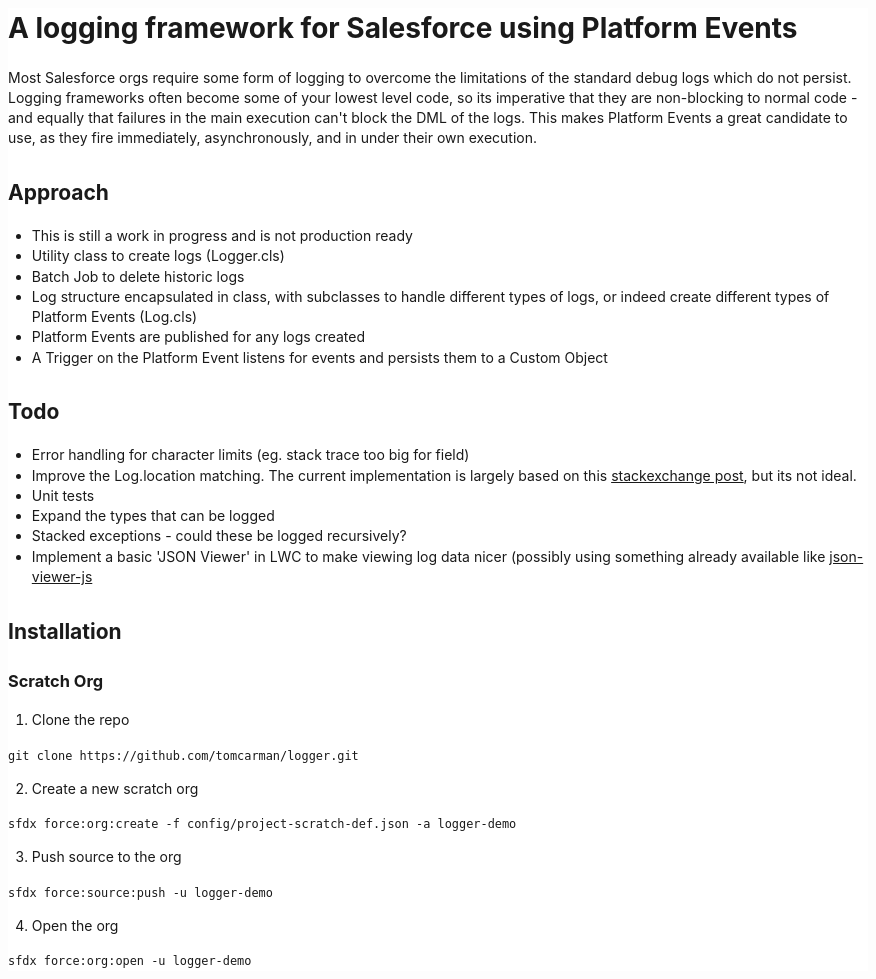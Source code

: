 # A logging framework for Salesforce using Platform Events

Most Salesforce orgs require some form of logging to overcome the limitations of the standard debug logs which do not persist. Logging frameworks often become some of your lowest level code, so its imperative that they are non-blocking to normal code - and equally that failures in the main execution can't block the DML of the logs. This makes Platform Events a great candidate to use, as they fire immediately, asynchronously, and in under their own execution.

## Approach

* This is still a work in progress and is not production ready
* Utility class to create logs (Logger.cls)
* Batch Job to delete historic logs
* Log structure encapsulated in class, with subclasses to handle different types of logs, or indeed create different types of Platform Events (Log.cls)
* Platform Events are published for any logs created
* A Trigger on the Platform Event listens for events and persists them to a Custom Object

## Todo
* Error handling for character limits (eg. stack trace too big for field)
* Improve the Log.location matching. The current implementation is largely based on this [stackexchange post](https://salesforce.stackexchange.com/questions/180375/how-to-get-running-class-and-method-names-programmatically), but its not ideal.
* Unit tests
* Expand the types that can be logged
* Stacked exceptions - could these be logged recursively?
* Implement a basic 'JSON Viewer' in LWC to make viewing log data nicer (possibly using something already available like [json-viewer-js](https://www.npmjs.com/package/json-viewer-js)

## Installation

### Scratch Org

1. Clone the repo 
```
git clone https://github.com/tomcarman/logger.git
```

2. Create a new scratch org
```
sfdx force:org:create -f config/project-scratch-def.json -a logger-demo
```

3. Push source to the org
```
sfdx force:source:push -u logger-demo
```

4. Open the org
```
sfdx force:org:open -u logger-demo
```
